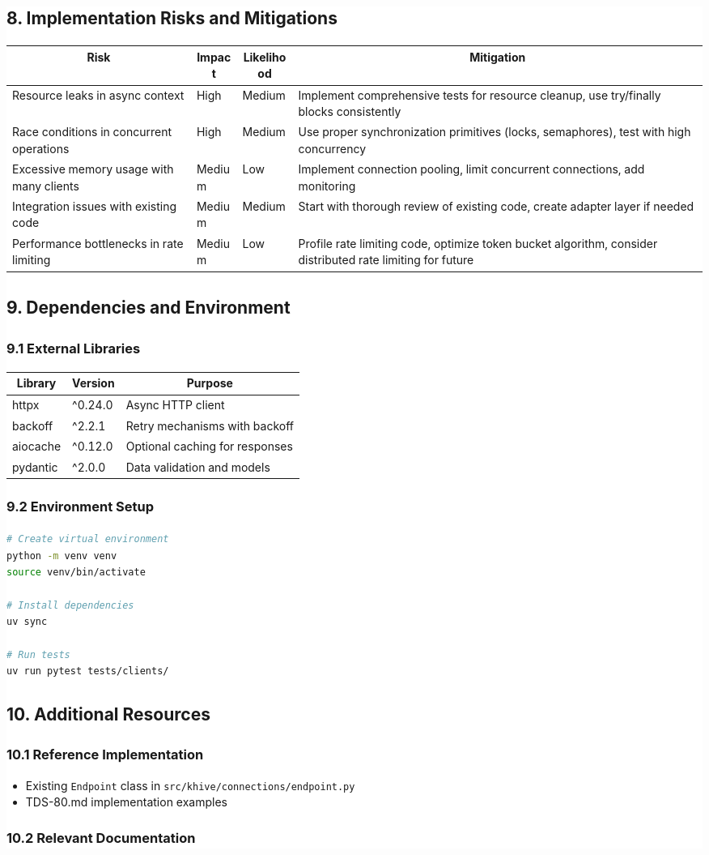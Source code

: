## 8. Implementation Risks and Mitigations

| Risk                                     | Impact | Likelihood | Mitigation                                                                                                 |
| ---------------------------------------- | ------ | ---------- | ---------------------------------------------------------------------------------------------------------- |
| Resource leaks in async context          | High   | Medium     | Implement comprehensive tests for resource cleanup, use try/finally blocks consistently                    |
| Race conditions in concurrent operations | High   | Medium     | Use proper synchronization primitives (locks, semaphores), test with high concurrency                      |
| Excessive memory usage with many clients | Medium | Low        | Implement connection pooling, limit concurrent connections, add monitoring                                 |
| Integration issues with existing code    | Medium | Medium     | Start with thorough review of existing code, create adapter layer if needed                                |
| Performance bottlenecks in rate limiting | Medium | Low        | Profile rate limiting code, optimize token bucket algorithm, consider distributed rate limiting for future |

## 9. Dependencies and Environment

### 9.1 External Libraries

| Library  | Version | Purpose                        |
| -------- | ------- | ------------------------------ |
| httpx    | ^0.24.0 | Async HTTP client              |
| backoff  | ^2.2.1  | Retry mechanisms with backoff  |
| aiocache | ^0.12.0 | Optional caching for responses |
| pydantic | ^2.0.0  | Data validation and models     |

### 9.2 Environment Setup

```bash
# Create virtual environment
python -m venv venv
source venv/bin/activate

# Install dependencies
uv sync

# Run tests
uv run pytest tests/clients/
```

## 10. Additional Resources

### 10.1 Reference Implementation

- Existing `Endpoint` class in `src/khive/connections/endpoint.py`
- TDS-80.md implementation examples

### 10.2 Relevant Documentation
